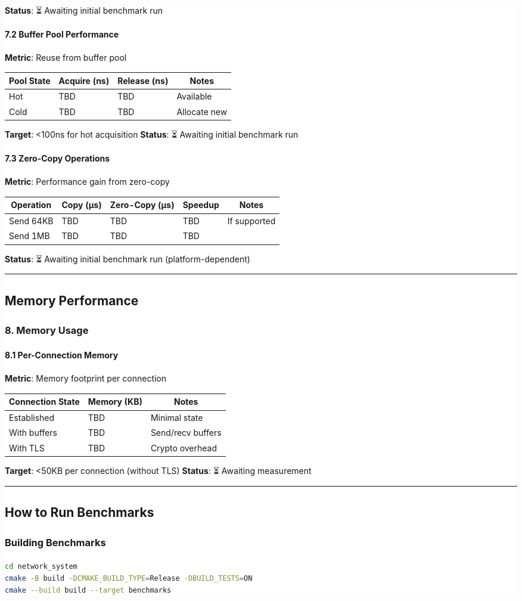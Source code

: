 **Status**: ⏳ Awaiting initial benchmark run

#### 7.2 Buffer Pool Performance
**Metric**: Reuse from buffer pool

| Pool State | Acquire (ns) | Release (ns) | Notes |
|------------|--------------|--------------|-------|
| Hot | TBD | TBD | Available |
| Cold | TBD | TBD | Allocate new |

**Target**: <100ns for hot acquisition
**Status**: ⏳ Awaiting initial benchmark run

#### 7.3 Zero-Copy Operations
**Metric**: Performance gain from zero-copy

| Operation | Copy (μs) | Zero-Copy (μs) | Speedup | Notes |
|-----------|-----------|----------------|---------|-------|
| Send 64KB | TBD | TBD | TBD | If supported |
| Send 1MB | TBD | TBD | TBD | |

**Status**: ⏳ Awaiting initial benchmark run (platform-dependent)

---

## Memory Performance

### 8. Memory Usage

#### 8.1 Per-Connection Memory
**Metric**: Memory footprint per connection

| Connection State | Memory (KB) | Notes |
|------------------|-------------|-------|
| Established | TBD | Minimal state |
| With buffers | TBD | Send/recv buffers |
| With TLS | TBD | Crypto overhead |

**Target**: <50KB per connection (without TLS)
**Status**: ⏳ Awaiting measurement

---

## How to Run Benchmarks

### Building Benchmarks
```bash
cd network_system
cmake -B build -DCMAKE_BUILD_TYPE=Release -DBUILD_TESTS=ON
cmake --build build --target benchmarks
```
